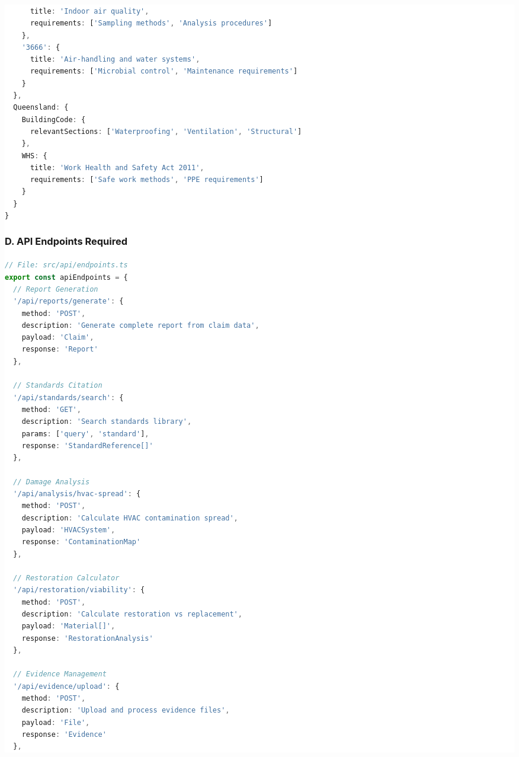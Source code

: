 ```typescript
      title: 'Indoor air quality',
      requirements: ['Sampling methods', 'Analysis procedures']
    },
    '3666': {
      title: 'Air-handling and water systems',
      requirements: ['Microbial control', 'Maintenance requirements']
    }
  },
  Queensland: {
    BuildingCode: {
      relevantSections: ['Waterproofing', 'Ventilation', 'Structural']
    },
    WHS: {
      title: 'Work Health and Safety Act 2011',
      requirements: ['Safe work methods', 'PPE requirements']
    }
  }
}
```

### D. API Endpoints Required
```typescript
// File: src/api/endpoints.ts
export const apiEndpoints = {
  // Report Generation
  '/api/reports/generate': {
    method: 'POST',
    description: 'Generate complete report from claim data',
    payload: 'Claim',
    response: 'Report'
  },
  
  // Standards Citation
  '/api/standards/search': {
    method: 'GET',
    description: 'Search standards library',
    params: ['query', 'standard'],
    response: 'StandardReference[]'
  },
  
  // Damage Analysis
  '/api/analysis/hvac-spread': {
    method: 'POST',
    description: 'Calculate HVAC contamination spread',
    payload: 'HVACSystem',
    response: 'ContaminationMap'
  },
  
  // Restoration Calculator
  '/api/restoration/viability': {
    method: 'POST',
    description: 'Calculate restoration vs replacement',
    payload: 'Material[]',
    response: 'RestorationAnalysis'
  },
  
  // Evidence Management
  '/api/evidence/upload': {
    method: 'POST',
    description: 'Upload and process evidence files',
    payload: 'File',
    response: 'Evidence'
  },
```